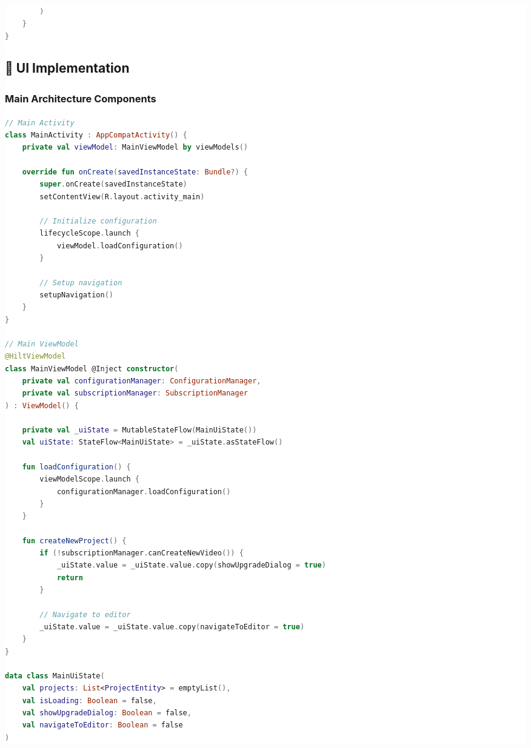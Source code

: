 ```kotlin
        )
    }
}
```

## 🎨 UI Implementation

### Main Architecture Components

```kotlin
// Main Activity
class MainActivity : AppCompatActivity() {
    private val viewModel: MainViewModel by viewModels()
    
    override fun onCreate(savedInstanceState: Bundle?) {
        super.onCreate(savedInstanceState)
        setContentView(R.layout.activity_main)
        
        // Initialize configuration
        lifecycleScope.launch {
            viewModel.loadConfiguration()
        }
        
        // Setup navigation
        setupNavigation()
    }
}

// Main ViewModel
@HiltViewModel
class MainViewModel @Inject constructor(
    private val configurationManager: ConfigurationManager,
    private val subscriptionManager: SubscriptionManager
) : ViewModel() {
    
    private val _uiState = MutableStateFlow(MainUiState())
    val uiState: StateFlow<MainUiState> = _uiState.asStateFlow()
    
    fun loadConfiguration() {
        viewModelScope.launch {
            configurationManager.loadConfiguration()
        }
    }
    
    fun createNewProject() {
        if (!subscriptionManager.canCreateNewVideo()) {
            _uiState.value = _uiState.value.copy(showUpgradeDialog = true)
            return
        }
        
        // Navigate to editor
        _uiState.value = _uiState.value.copy(navigateToEditor = true)
    }
}

data class MainUiState(
    val projects: List<ProjectEntity> = emptyList(),
    val isLoading: Boolean = false,
    val showUpgradeDialog: Boolean = false,
    val navigateToEditor: Boolean = false
)
```
